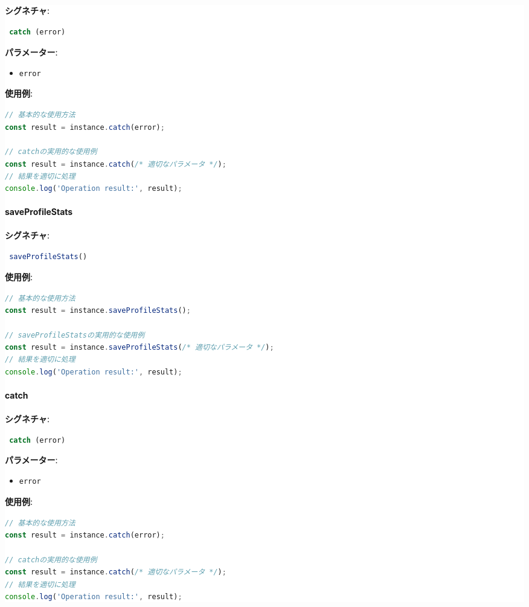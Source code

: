 **シグネチャ**:
```javascript
 catch (error)
```

**パラメーター**:
- `error`

**使用例**:
```javascript
// 基本的な使用方法
const result = instance.catch(error);

// catchの実用的な使用例
const result = instance.catch(/* 適切なパラメータ */);
// 結果を適切に処理
console.log('Operation result:', result);
```

#### saveProfileStats

**シグネチャ**:
```javascript
 saveProfileStats()
```

**使用例**:
```javascript
// 基本的な使用方法
const result = instance.saveProfileStats();

// saveProfileStatsの実用的な使用例
const result = instance.saveProfileStats(/* 適切なパラメータ */);
// 結果を適切に処理
console.log('Operation result:', result);
```

#### catch

**シグネチャ**:
```javascript
 catch (error)
```

**パラメーター**:
- `error`

**使用例**:
```javascript
// 基本的な使用方法
const result = instance.catch(error);

// catchの実用的な使用例
const result = instance.catch(/* 適切なパラメータ */);
// 結果を適切に処理
console.log('Operation result:', result);
```
